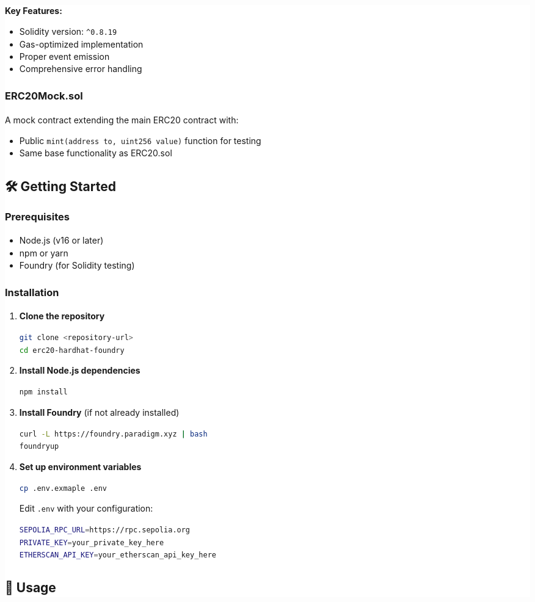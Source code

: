 **Key Features:**

- Solidity version: `^0.8.19`
- Gas-optimized implementation
- Proper event emission
- Comprehensive error handling

### ERC20Mock.sol

A mock contract extending the main ERC20 contract with:

- Public `mint(address to, uint256 value)` function for testing
- Same base functionality as ERC20.sol

## 🛠️ Getting Started

### Prerequisites

- Node.js (v16 or later)
- npm or yarn
- Foundry (for Solidity testing)

### Installation

1. **Clone the repository**

   ```bash
   git clone <repository-url>
   cd erc20-hardhat-foundry
   ```

2. **Install Node.js dependencies**

   ```bash
   npm install
   ```

3. **Install Foundry** (if not already installed)

   ```bash
   curl -L https://foundry.paradigm.xyz | bash
   foundryup
   ```

4. **Set up environment variables**
   ```bash
   cp .env.exmaple .env
   ```
   Edit `.env` with your configuration:
   ```bash
   SEPOLIA_RPC_URL=https://rpc.sepolia.org
   PRIVATE_KEY=your_private_key_here
   ETHERSCAN_API_KEY=your_etherscan_api_key_here
   ```

## 🔨 Usage
